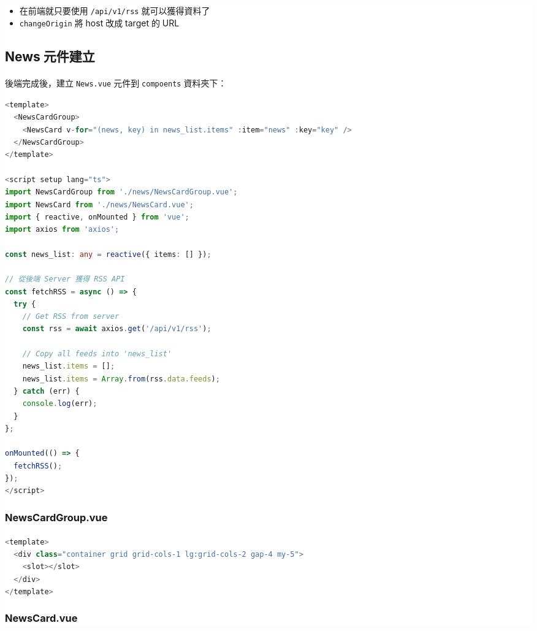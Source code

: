 - 在前端就只要使用 `/api/v1/rss` 就可以獲得資料了
- `changeOrigin` 將 host 改成 target 的 URL

## News 元件建立

後端完成後，建立 `News.vue` 元件到 `compoents` 資料夾下：

```ts
<template>
  <NewsCardGroup>
    <NewsCard v-for="(news, key) in news_list.items" :item="news" :key="key" />
  </NewsCardGroup>
</template>

<script setup lang="ts">
import NewsCardGroup from './news/NewsCardGroup.vue';
import NewsCard from './news/NewsCard.vue';
import { reactive, onMounted } from 'vue';
import axios from 'axios';

const news_list: any = reactive({ items: [] });

// 從後端 Server 獲得 RSS API
const fetchRSS = async () => {
  try {
    // Get RSS from server
    const rss = await axios.get('/api/v1/rss');

    // Copy all feeds into 'news_list'
    news_list.items = [];
    news_list.items = Array.from(rss.data.feeds);
  } catch (err) {
    console.log(err);
  }
};

onMounted(() => {
  fetchRSS();
});
</script>
```

### NewsCardGroup.vue

```ts
<template>
  <div class="container grid grid-cols-1 lg:grid-cols-2 gap-4 my-5">
    <slot></slot>
  </div>
</template>
```

### NewsCard.vue
